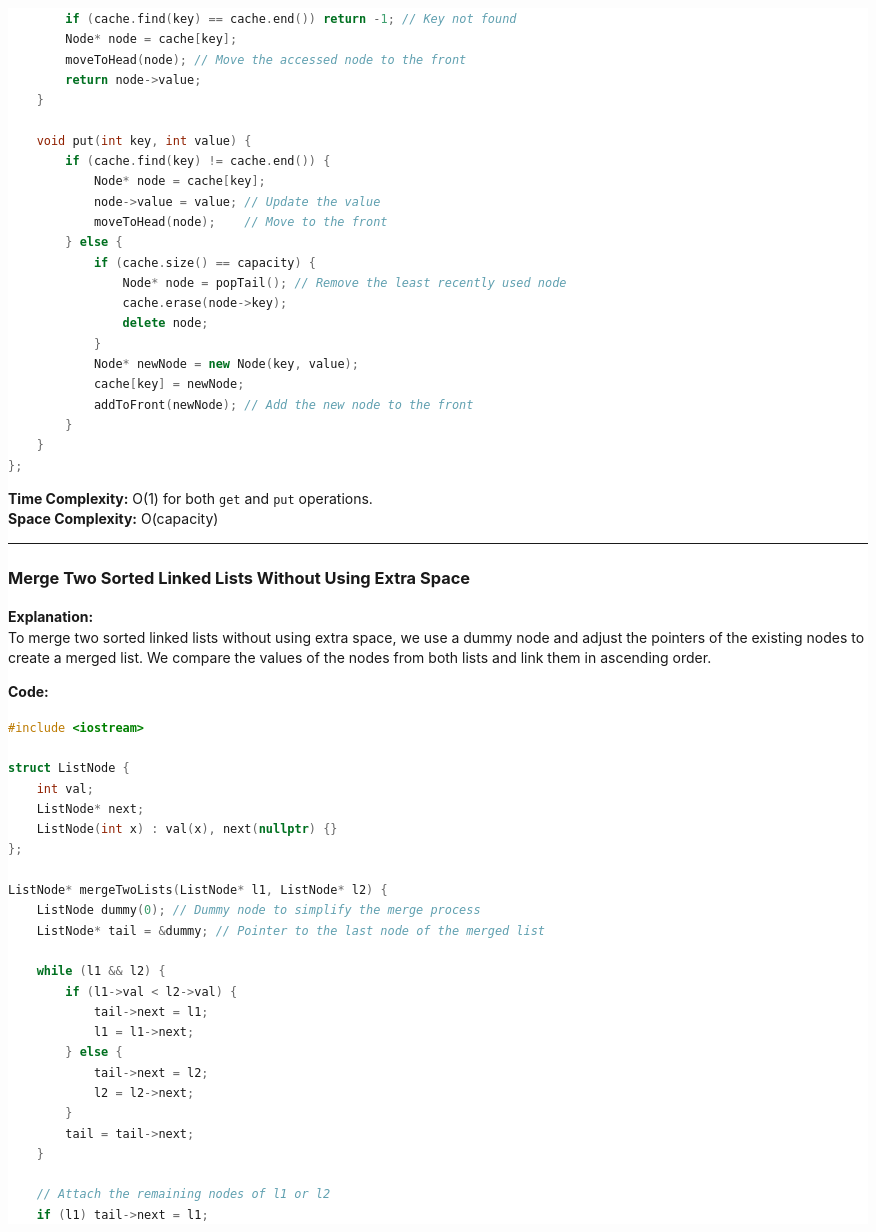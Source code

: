 ```cpp
        if (cache.find(key) == cache.end()) return -1; // Key not found
        Node* node = cache[key];
        moveToHead(node); // Move the accessed node to the front
        return node->value;
    }

    void put(int key, int value) {
        if (cache.find(key) != cache.end()) {
            Node* node = cache[key];
            node->value = value; // Update the value
            moveToHead(node);    // Move to the front
        } else {
            if (cache.size() == capacity) {
                Node* node = popTail(); // Remove the least recently used node
                cache.erase(node->key);
                delete node;
            }
            Node* newNode = new Node(key, value);
            cache[key] = newNode;
            addToFront(newNode); // Add the new node to the front
        }
    }
};
```

**Time Complexity:** O(1) for both `get` and `put` operations.  
**Space Complexity:** O(capacity)

---

### Merge Two Sorted Linked Lists Without Using Extra Space

**Explanation:**  
To merge two sorted linked lists without using extra space, we use a dummy node and adjust the pointers of the existing nodes to create a merged list. We compare the values of the nodes from both lists and link them in ascending order.

**Code:**

```cpp
#include <iostream>

struct ListNode {
    int val;
    ListNode* next;
    ListNode(int x) : val(x), next(nullptr) {}
};

ListNode* mergeTwoLists(ListNode* l1, ListNode* l2) {
    ListNode dummy(0); // Dummy node to simplify the merge process
    ListNode* tail = &dummy; // Pointer to the last node of the merged list

    while (l1 && l2) {
        if (l1->val < l2->val) {
            tail->next = l1;
            l1 = l1->next;
        } else {
            tail->next = l2;
            l2 = l2->next;
        }
        tail = tail->next;
    }

    // Attach the remaining nodes of l1 or l2
    if (l1) tail->next = l1;
```